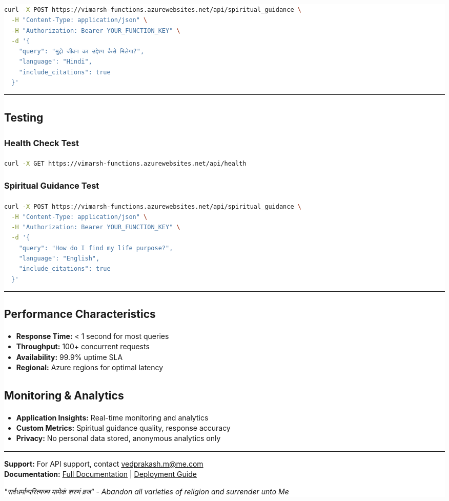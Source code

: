 ```bash
curl -X POST https://vimarsh-functions.azurewebsites.net/api/spiritual_guidance \
  -H "Content-Type: application/json" \
  -H "Authorization: Bearer YOUR_FUNCTION_KEY" \
  -d '{
    "query": "मुझे जीवन का उद्देश्य कैसे मिलेगा?",
    "language": "Hindi",
    "include_citations": true
  }'
```

---

## Testing

### Health Check Test

```bash
curl -X GET https://vimarsh-functions.azurewebsites.net/api/health
```

### Spiritual Guidance Test

```bash
curl -X POST https://vimarsh-functions.azurewebsites.net/api/spiritual_guidance \
  -H "Content-Type: application/json" \
  -H "Authorization: Bearer YOUR_FUNCTION_KEY" \
  -d '{
    "query": "How do I find my life purpose?",
    "language": "English",
    "include_citations": true
  }'
```

---

## Performance Characteristics

- **Response Time:** < 1 second for most queries
- **Throughput:** 100+ concurrent requests
- **Availability:** 99.9% uptime SLA
- **Regional:** Azure regions for optimal latency

## Monitoring & Analytics

- **Application Insights:** Real-time monitoring and analytics
- **Custom Metrics:** Spiritual guidance quality, response accuracy
- **Privacy:** No personal data stored, anonymous analytics only

---

**Support:** For API support, contact [vedprakash.m@me.com](mailto:vedprakash.m@me.com)  
**Documentation:** [Full Documentation](../README.md) | [Deployment Guide](../deployment/)

*"सर्वधर्मान्परित्यज्य मामेकं शरणं व्रज" - Abandon all varieties of religion and surrender unto Me*
